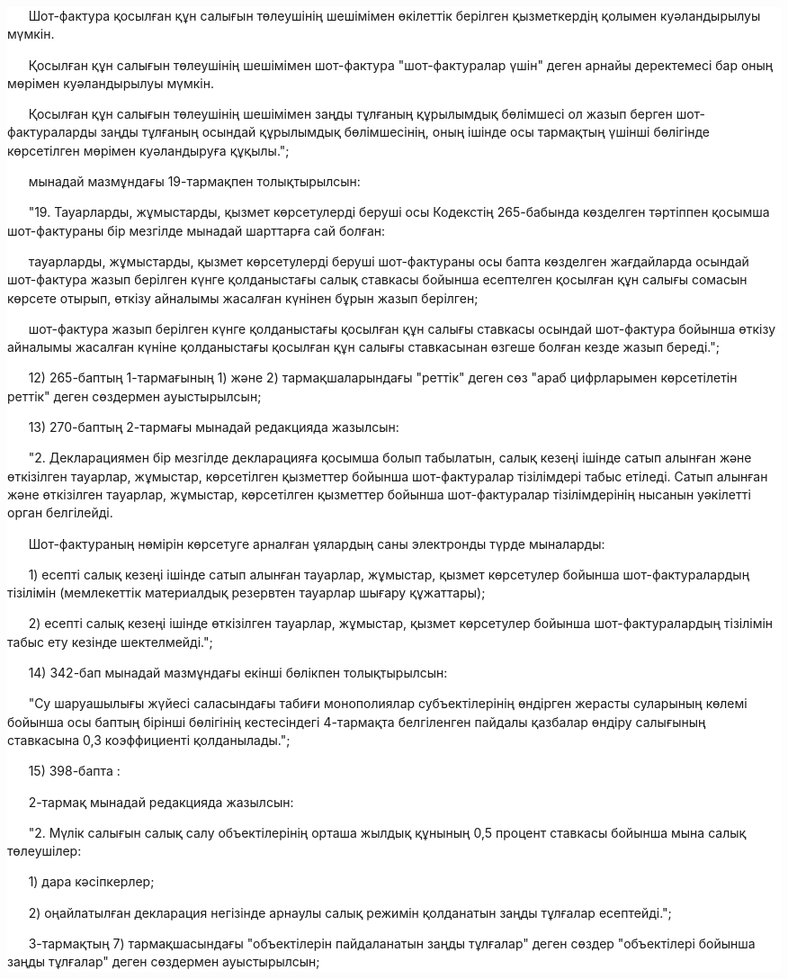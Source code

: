       Шот-фактура қосылған құн салығын төлеушінің шешімімен өкілеттік берілген қызметкердің қолымен куәландырылуы мүмкін.

      Қосылған құн салығын төлеушінің шешімімен шот-фактура "шот-фактуралар үшін" деген арнайы деректемесі бар оның мөрімен куәландырылуы мүмкін.

      Қосылған құн салығын төлеушінің шешімімен заңды тұлғаның құрылымдық бөлімшесі ол жазып берген шот-фактураларды заңды тұлғаның осындай құрылымдық бөлімшесінің, оның ішінде осы тармақтың үшінші бөлігінде көрсетілген мөрімен куәландыруға құқылы.";

      мынадай мазмұндағы 19-тармақпен толықтырылсын:

      "19. Тауарларды, жұмыстарды, қызмет көрсетулерді беруші осы Кодекстің 265-бабында көзделген тәртіппен қосымша шот-фактураны бір мезгілде мынадай шарттарға сай болған:

      тауарларды, жұмыстарды, қызмет көрсетулерді беруші шот-фактураны осы бапта көзделген жағдайларда осындай шот-фактура жазып берілген күнге қолданыстағы салық ставкасы бойынша есептелген қосылған құн салығы сомасын көрсете отырып, өткізу айналымы жасалған күнінен бұрын жазып берілген;

      шот-фактура жазып берілген күнге қолданыстағы қосылған құн салығы ставкасы осындай шот-фактура бойынша өткізу айналымы жасалған күніне қолданыстағы қосылған құн салығы ставкасынан өзгеше болған кезде жазып береді.";

      12) 265-баптың 1-тармағының 1) және 2) тармақшаларындағы "реттік" деген сөз "араб цифрларымен көрсетілетін реттік" деген сөздермен ауыстырылсын;

      13) 270-баптың 2-тармағы мынадай редакцияда жазылсын:

      "2. Декларациямен бір мезгілде декларацияға қосымша болып табылатын, салық кезеңі ішінде сатып алынған және өткізілген тауарлар, жұмыстар, көрсетілген қызметтер бойынша шот-фактуралар тізілімдері табыс етіледі. Сатып алынған және өткізілген тауарлар, жұмыстар, көрсетілген қызметтер бойынша шот-фактуралар тізілімдерінің нысанын уәкілетті орган белгілейді.

      Шот-фактураның нөмірін көрсетуге арналған ұялардың саны электронды түрде мыналарды:

      1) есепті салық кезеңі ішінде сатып алынған тауарлар, жұмыстар, қызмет көрсетулер бойынша шот-фактуралардың тізілімін (мемлекеттік материалдық резервтен тауарлар шығару құжаттары);

      2) есепті салық кезеңі ішінде өткізілген тауарлар, жұмыстар, қызмет көрсетулер бойынша шот-фактуралардың тізілімін табыс ету кезінде шектелмейді.";

      14) 342-бап мынадай мазмұндағы екінші бөлікпен толықтырылсын:

      "Су шаруашылығы жүйесі саласындағы табиғи монополиялар субъектілерінің өндірген жерасты суларының көлемі бойынша осы баптың бірінші бөлігінің кестесіндегі 4-тармақта белгіленген пайдалы қазбалар өндіру салығының ставкасына 0,3 коэффициенті қолданылады.";

      15) 398-бапта :

      2-тармақ мынадай редакцияда жазылсын:

      "2. Мүлік салығын салық салу объектілерінің орташа жылдық құнының 0,5 процент ставкасы бойынша мына салық төлеушілер:

      1) дара кәсіпкерлер;

      2) оңайлатылған декларация негізінде арнаулы салық режимін қолданатын заңды тұлғалар есептейді.";

      3-тармақтың 7) тармақшасындағы "объектілерін пайдаланатын заңды тұлғалар" деген сөздер "объектілері бойынша заңды тұлғалар" деген сөздермен ауыстырылсын;
